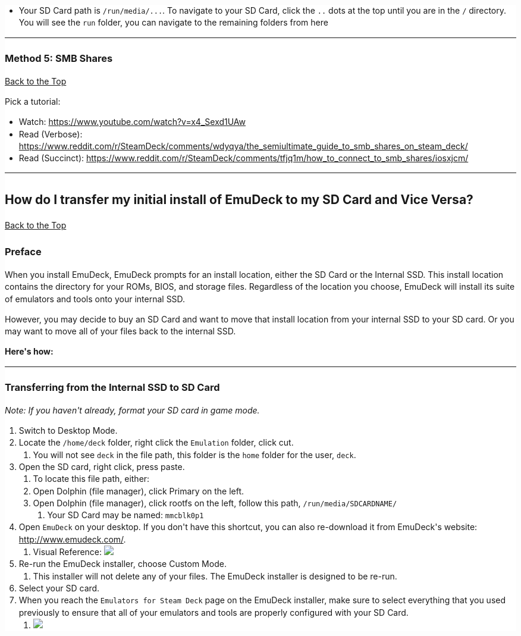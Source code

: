 * Your SD Card path is `/run/media/...`. To navigate to your SD Card, click the `..` dots at the top until you are in the `/` directory. You will see the `run` folder, you can navigate to the remaining folders from here

***

### Method 5: SMB Shares
[Back to the Top](https://github.com/dragoonDorise/EmuDeck/wiki/frequently-asked-questions#list-of-file-transfer-methods)

Pick a tutorial: 

* Watch: https://www.youtube.com/watch?v=x4_Sexd1UAw
* Read (Verbose): https://www.reddit.com/r/SteamDeck/comments/wdyqya/the_semiultimate_guide_to_smb_shares_on_steam_deck/
* Read (Succinct): https://www.reddit.com/r/SteamDeck/comments/tfjq1m/how_to_connect_to_smb_shares/iosxjcm/

***

## How do I transfer my initial install of EmuDeck to my SD Card and Vice Versa?
[Back to the Top](https://github.com/dragoonDorise/EmuDeck/wiki/frequently-asked-questions#frequently-asked-questions-table-of-contents)

### Preface

When you install EmuDeck, EmuDeck prompts for an install location, either the SD Card or the Internal SSD. This install location contains the directory for your ROMs, BIOS, and storage files. Regardless of the location you choose, EmuDeck will install its suite of emulators and tools onto your internal SSD. 

However, you may decide to buy an SD Card and want to move that install location from your internal SSD to your SD card. Or you may want to move all of your files back to the internal SSD. 

**Here's how:**

***

### Transferring from the Internal SSD to SD Card

_Note: If you haven't already, format your SD card in game mode._
1. Switch to Desktop Mode.
2. Locate the `/home/deck` folder, right click the `Emulation` folder, click cut.
   1. You will not see `deck` in the file path, this folder is the `home` folder for the user, `deck`.
3. Open the SD card, right click, press paste. 
   1. To locate this file path, either: 
   2. Open Dolphin (file manager), click Primary on the left.
   3. Open Dolphin (file manager), click rootfs on the left, follow this path, `/run/media/SDCARDNAME/`
       1. Your SD Card may be named: `mmcblk0p1`
4. Open `EmuDeck` on your desktop. If you don't have this shortcut, you can also re-download it from EmuDeck's website: http://www.emudeck.com/.
   1. Visual Reference: <img src="https://user-images.githubusercontent.com/108900299/196099299-afb63d83-5434-4822-bd6c-8d93d76cadcf.png" height="60"> 
5. Re-run the EmuDeck installer, choose Custom Mode. 
   1. This installer will not delete any of your files. The EmuDeck installer is designed to be re-run.
6. Select your SD card. 
7. When you reach the `Emulators for Steam Deck` page on the EmuDeck installer, make sure to select everything that you used previously to ensure that all of your emulators and tools are properly configured with your SD Card. 
   1. <img src="https://user-images.githubusercontent.com/108900299/219220123-0e911910-883d-4a2b-b46d-73b55378636a.png" height="300">
